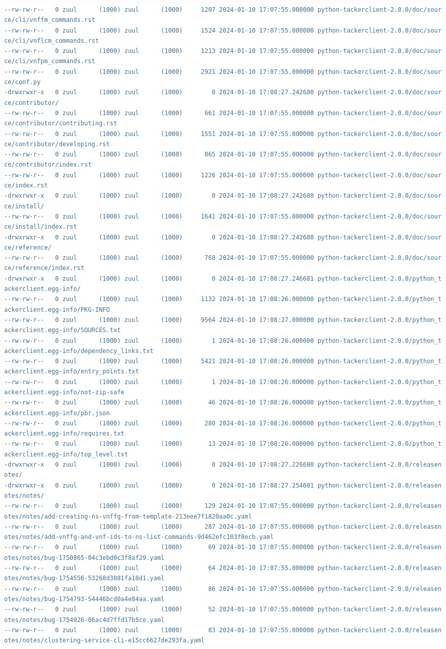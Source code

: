 ```diff
--rw-rw-r--   0 zuul      (1000) zuul      (1000)     1207 2024-01-10 17:07:55.000000 python-tackerclient-2.0.0/doc/source/cli/vnffm_commands.rst
--rw-rw-r--   0 zuul      (1000) zuul      (1000)     1524 2024-01-10 17:07:55.000000 python-tackerclient-2.0.0/doc/source/cli/vnflcm_commands.rst
--rw-rw-r--   0 zuul      (1000) zuul      (1000)     1213 2024-01-10 17:07:55.000000 python-tackerclient-2.0.0/doc/source/cli/vnfpm_commands.rst
--rw-rw-r--   0 zuul      (1000) zuul      (1000)     2921 2024-01-10 17:07:55.000000 python-tackerclient-2.0.0/doc/source/conf.py
-drwxrwxr-x   0 zuul      (1000) zuul      (1000)        0 2024-01-10 17:08:27.242680 python-tackerclient-2.0.0/doc/source/contributor/
--rw-rw-r--   0 zuul      (1000) zuul      (1000)      661 2024-01-10 17:07:55.000000 python-tackerclient-2.0.0/doc/source/contributor/contributing.rst
--rw-rw-r--   0 zuul      (1000) zuul      (1000)     1551 2024-01-10 17:07:55.000000 python-tackerclient-2.0.0/doc/source/contributor/developing.rst
--rw-rw-r--   0 zuul      (1000) zuul      (1000)      865 2024-01-10 17:07:55.000000 python-tackerclient-2.0.0/doc/source/contributor/index.rst
--rw-rw-r--   0 zuul      (1000) zuul      (1000)     1226 2024-01-10 17:07:55.000000 python-tackerclient-2.0.0/doc/source/index.rst
-drwxrwxr-x   0 zuul      (1000) zuul      (1000)        0 2024-01-10 17:08:27.242680 python-tackerclient-2.0.0/doc/source/install/
--rw-rw-r--   0 zuul      (1000) zuul      (1000)     1641 2024-01-10 17:07:55.000000 python-tackerclient-2.0.0/doc/source/install/index.rst
-drwxrwxr-x   0 zuul      (1000) zuul      (1000)        0 2024-01-10 17:08:27.242680 python-tackerclient-2.0.0/doc/source/reference/
--rw-rw-r--   0 zuul      (1000) zuul      (1000)      768 2024-01-10 17:07:55.000000 python-tackerclient-2.0.0/doc/source/reference/index.rst
-drwxrwxr-x   0 zuul      (1000) zuul      (1000)        0 2024-01-10 17:08:27.246681 python-tackerclient-2.0.0/python_tackerclient.egg-info/
--rw-rw-r--   0 zuul      (1000) zuul      (1000)     1132 2024-01-10 17:08:26.000000 python-tackerclient-2.0.0/python_tackerclient.egg-info/PKG-INFO
--rw-rw-r--   0 zuul      (1000) zuul      (1000)     9564 2024-01-10 17:08:27.000000 python-tackerclient-2.0.0/python_tackerclient.egg-info/SOURCES.txt
--rw-rw-r--   0 zuul      (1000) zuul      (1000)        1 2024-01-10 17:08:26.000000 python-tackerclient-2.0.0/python_tackerclient.egg-info/dependency_links.txt
--rw-rw-r--   0 zuul      (1000) zuul      (1000)     5421 2024-01-10 17:08:26.000000 python-tackerclient-2.0.0/python_tackerclient.egg-info/entry_points.txt
--rw-rw-r--   0 zuul      (1000) zuul      (1000)        1 2024-01-10 17:08:26.000000 python-tackerclient-2.0.0/python_tackerclient.egg-info/not-zip-safe
--rw-rw-r--   0 zuul      (1000) zuul      (1000)       46 2024-01-10 17:08:26.000000 python-tackerclient-2.0.0/python_tackerclient.egg-info/pbr.json
--rw-rw-r--   0 zuul      (1000) zuul      (1000)      280 2024-01-10 17:08:26.000000 python-tackerclient-2.0.0/python_tackerclient.egg-info/requires.txt
--rw-rw-r--   0 zuul      (1000) zuul      (1000)       13 2024-01-10 17:08:26.000000 python-tackerclient-2.0.0/python_tackerclient.egg-info/top_level.txt
-drwxrwxr-x   0 zuul      (1000) zuul      (1000)        0 2024-01-10 17:08:27.226680 python-tackerclient-2.0.0/releasenotes/
-drwxrwxr-x   0 zuul      (1000) zuul      (1000)        0 2024-01-10 17:08:27.254681 python-tackerclient-2.0.0/releasenotes/notes/
--rw-rw-r--   0 zuul      (1000) zuul      (1000)      129 2024-01-10 17:07:55.000000 python-tackerclient-2.0.0/releasenotes/notes/add-creating-ns-vnffg-from-template-213eee7f1820aa0c.yaml
--rw-rw-r--   0 zuul      (1000) zuul      (1000)      287 2024-01-10 17:07:55.000000 python-tackerclient-2.0.0/releasenotes/notes/add-vnffg-and-vnf-ids-to-ns-list-commands-9d462efc103f8ecb.yaml
--rw-rw-r--   0 zuul      (1000) zuul      (1000)       69 2024-01-10 17:07:55.000000 python-tackerclient-2.0.0/releasenotes/notes/bug-1750865-04c3ebd0c3f8af29.yaml
--rw-rw-r--   0 zuul      (1000) zuul      (1000)       64 2024-01-10 17:07:55.000000 python-tackerclient-2.0.0/releasenotes/notes/bug-1754556-53268d3081fa18d1.yaml
--rw-rw-r--   0 zuul      (1000) zuul      (1000)       86 2024-01-10 17:07:55.000000 python-tackerclient-2.0.0/releasenotes/notes/bug-1754793-54446bcd0a4e84aa.yaml
--rw-rw-r--   0 zuul      (1000) zuul      (1000)       52 2024-01-10 17:07:55.000000 python-tackerclient-2.0.0/releasenotes/notes/bug-1754926-06ac4d7ffd17b5ce.yaml
--rw-rw-r--   0 zuul      (1000) zuul      (1000)       83 2024-01-10 17:07:55.000000 python-tackerclient-2.0.0/releasenotes/notes/clustering-service-cli-e15cc6627de293fa.yaml
```